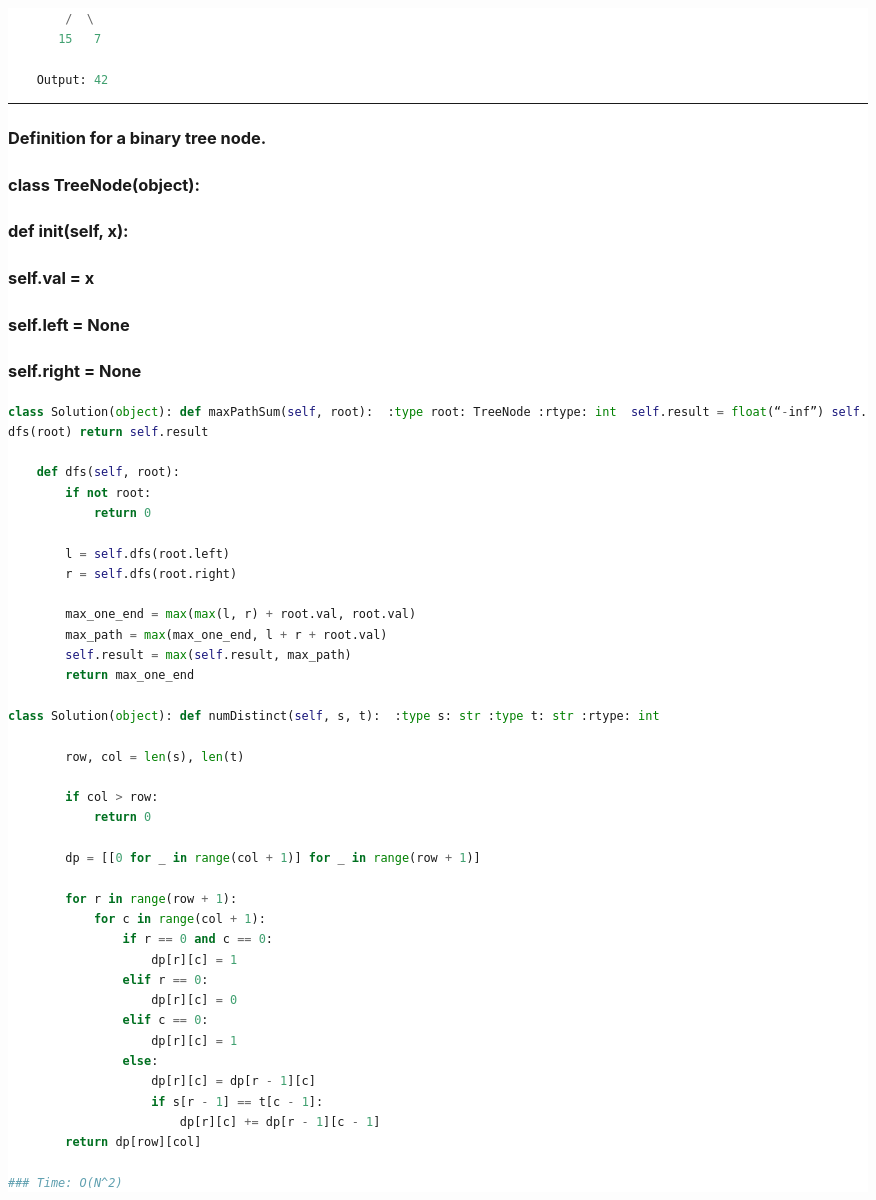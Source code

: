 ```py
        /  \
       15   7

    Output: 42


```

---

### Definition for a binary tree node.

### class TreeNode(object):

### def **init**(self, x):

### self.val = x

### self.left = None

### self.right = None

```py
class Solution(object): def maxPathSum(self, root):  :type root: TreeNode :rtype: int  self.result = float(“-inf”) self.dfs(root) return self.result

    def dfs(self, root):
        if not root:
            return 0

        l = self.dfs(root.left)
        r = self.dfs(root.right)

        max_one_end = max(max(l, r) + root.val, root.val)
        max_path = max(max_one_end, l + r + root.val)
        self.result = max(self.result, max_path)
        return max_one_end

class Solution(object): def numDistinct(self, s, t):  :type s: str :type t: str :rtype: int

        row, col = len(s), len(t)

        if col > row:
            return 0

        dp = [[0 for _ in range(col + 1)] for _ in range(row + 1)]

        for r in range(row + 1):
            for c in range(col + 1):
                if r == 0 and c == 0:
                    dp[r][c] = 1
                elif r == 0:
                    dp[r][c] = 0
                elif c == 0:
                    dp[r][c] = 1
                else:
                    dp[r][c] = dp[r - 1][c]
                    if s[r - 1] == t[c - 1]:
                        dp[r][c] += dp[r - 1][c - 1]
        return dp[row][col]

### Time: O(N^2)
```